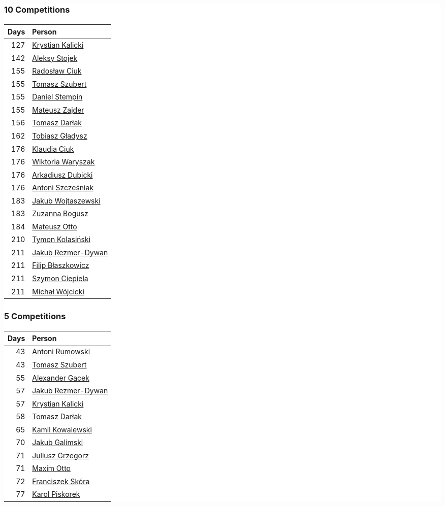 ### 10 Competitions

| Days | Person |
| ---: | :--- |
| 127 | [Krystian Kalicki](https://www.worldcubeassociation.org/persons/2023KALI10) |
| 142 | [Aleksy Stojek](https://www.worldcubeassociation.org/persons/2023STOJ04) |
| 155 | [Radosław Ciuk](https://www.worldcubeassociation.org/persons/2013CIUK01) |
| 155 | [Tomasz Szubert](https://www.worldcubeassociation.org/persons/2022SZUB02) |
| 155 | [Daniel Stempin](https://www.worldcubeassociation.org/persons/2023STEM03) |
| 155 | [Mateusz Zajder](https://www.worldcubeassociation.org/persons/2024ZAJD01) |
| 156 | [Tomasz Darłak](https://www.worldcubeassociation.org/persons/2024DARL01) |
| 162 | [Tobiasz Gładysz](https://www.worldcubeassociation.org/persons/2024GLAD02) |
| 176 | [Klaudia Ciuk](https://www.worldcubeassociation.org/persons/2013CIUK02) |
| 176 | [Wiktoria Waryszak](https://www.worldcubeassociation.org/persons/2018WARY01) |
| 176 | [Arkadiusz Dubicki](https://www.worldcubeassociation.org/persons/2023DUBI01) |
| 176 | [Antoni Szcześniak](https://www.worldcubeassociation.org/persons/2023SZCZ04) |
| 183 | [Jakub Wojtaszewski](https://www.worldcubeassociation.org/persons/2013WOJT02) |
| 183 | [Zuzanna Bogusz](https://www.worldcubeassociation.org/persons/2022BOGU01) |
| 184 | [Mateusz Otto](https://www.worldcubeassociation.org/persons/2022OTTO01) |
| 210 | [Tymon Kolasiński](https://www.worldcubeassociation.org/persons/2016KOLA02) |
| 211 | [Jakub Rezmer-Dywan](https://www.worldcubeassociation.org/persons/2022REZM01) |
| 211 | [Filip Błaszkowicz](https://www.worldcubeassociation.org/persons/2022BLAS03) |
| 211 | [Szymon Ciepiela](https://www.worldcubeassociation.org/persons/2022CIEP01) |
| 211 | [Michał Wójcicki](https://www.worldcubeassociation.org/persons/2024WOJC01) |

### 5 Competitions

| Days | Person |
| ---: | :--- |
| 43 | [Antoni Rumowski](https://www.worldcubeassociation.org/persons/2014RUMO01) |
| 43 | [Tomasz Szubert](https://www.worldcubeassociation.org/persons/2022SZUB02) |
| 55 | [Alexander Gacek](https://www.worldcubeassociation.org/persons/2024GACE01) |
| 57 | [Jakub Rezmer-Dywan](https://www.worldcubeassociation.org/persons/2022REZM01) |
| 57 | [Krystian Kalicki](https://www.worldcubeassociation.org/persons/2023KALI10) |
| 58 | [Tomasz Darłak](https://www.worldcubeassociation.org/persons/2024DARL01) |
| 65 | [Kamil Kowalewski](https://www.worldcubeassociation.org/persons/2025KOWA05) |
| 70 | [Jakub Galimski](https://www.worldcubeassociation.org/persons/2021GALI01) |
| 71 | [Juliusz Grzegorz](https://www.worldcubeassociation.org/persons/2021GRZE01) |
| 71 | [Maxim Otto](https://www.worldcubeassociation.org/persons/2022OTTO04) |
| 72 | [Franciszek Skóra](https://www.worldcubeassociation.org/persons/2024SKOR04) |
| 77 | [Karol Piskorek](https://www.worldcubeassociation.org/persons/2021PISK01) |